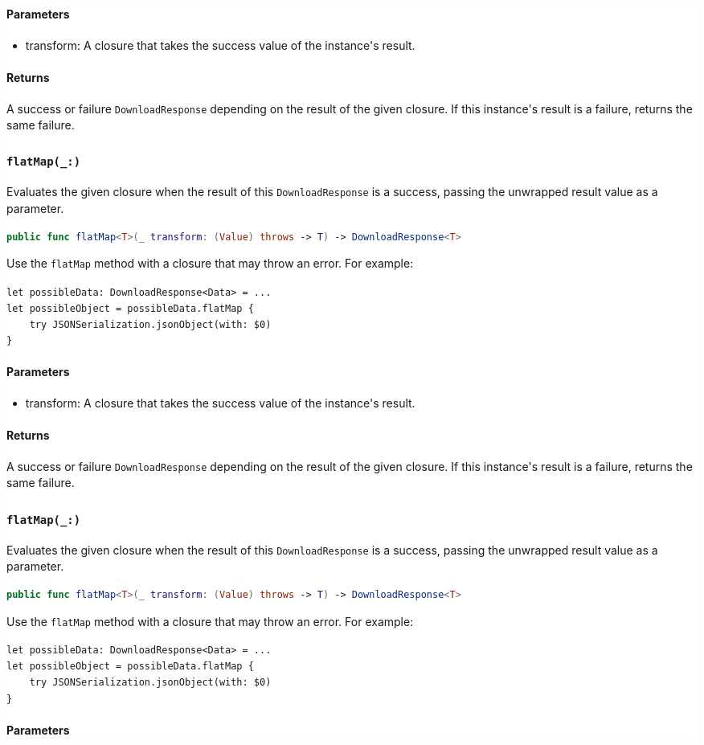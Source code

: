 #### Parameters

  - transform: A closure that takes the success value of the instance's result.

#### Returns

A success or failure `DownloadResponse` depending on the result of the given closure. If this instance's result is a failure, returns the same failure.

### `flatMap(_:)`

Evaluates the given closure when the result of this `DownloadResponse` is a success, passing the unwrapped
result value as a parameter.

``` swift
public func flatMap<T>(_ transform: (Value) throws -> T) -> DownloadResponse<T> 
```

Use the `flatMap` method with a closure that may throw an error. For example:

``` 
let possibleData: DownloadResponse<Data> = ...
let possibleObject = possibleData.flatMap {
    try JSONSerialization.jsonObject(with: $0)
}
```

#### Parameters

  - transform: A closure that takes the success value of the instance's result.

#### Returns

A success or failure `DownloadResponse` depending on the result of the given closure. If this instance's result is a failure, returns the same failure.

### `flatMap(_:)`

Evaluates the given closure when the result of this `DownloadResponse` is a success, passing the unwrapped
result value as a parameter.

``` swift
public func flatMap<T>(_ transform: (Value) throws -> T) -> DownloadResponse<T> 
```

Use the `flatMap` method with a closure that may throw an error. For example:

``` 
let possibleData: DownloadResponse<Data> = ...
let possibleObject = possibleData.flatMap {
    try JSONSerialization.jsonObject(with: $0)
}
```

#### Parameters
